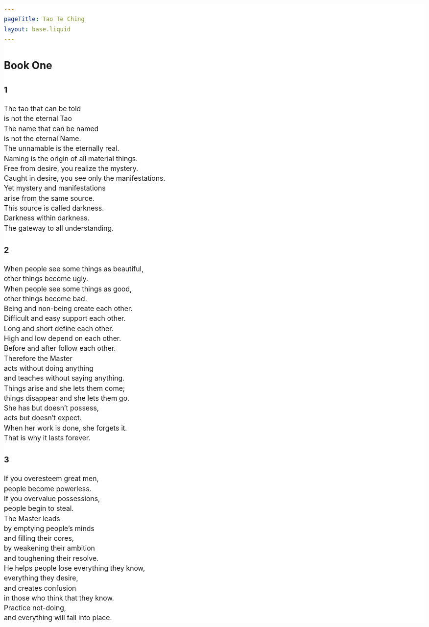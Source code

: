 ```yaml
---
pageTitle: Tao Te Ching
layout: base.liquid
---
```


## Book One

### 1 <a id="section-1"></a>
The tao that can be told<br />
is not the eternal Tao<br />
The name that can be named<br />
is not the eternal Name.<br />
The unnamable is the eternally real.<br />
Naming is the origin of all material things.<br />
Free from desire, you realize the mystery.<br />
Caught in desire, you see only the manifestations.<br />
Yet mystery and manifestations<br />
arise from the same source.<br />
This source is called darkness.<br />
Darkness within darkness.<br />
The gateway to all understanding.

### 2 <a id="section-2"></a>
When people see some things as beautiful,<br />
other things become ugly.<br />
When people see some things as good,<br />
other things become bad.<br />
Being and non-being create each other.<br />
Difficult and easy support each other.<br />
Long and short define each other.<br />
High and low depend on each other.<br />
Before and after follow each other.<br />
Therefore the Master<br />
acts without doing anything<br />
and teaches without saying anything.<br />
Things arise and she lets them come;<br />
things disappear and she lets them go.<br />
She has but doesn&rsquo;t possess,<br />
acts but doesn&rsquo;t expect.<br />
When her work is done, she forgets it.<br />
That is why it lasts forever.

### 3 <a id="section-3"></a>
If you overesteem great men,<br />
people become powerless.<br />
If you overvalue possessions,<br />
people begin to steal.<br />
The Master leads<br />
by emptying people&rsquo;s minds<br />
and filling their cores,<br />
by weakening their ambition<br />
and toughening their resolve.<br />
He helps people lose everything they know,<br />
everything they desire,<br />
and creates confusion<br />
in those who think that they know.<br />
Practice not-doing,<br />
and everything will fall into place.
